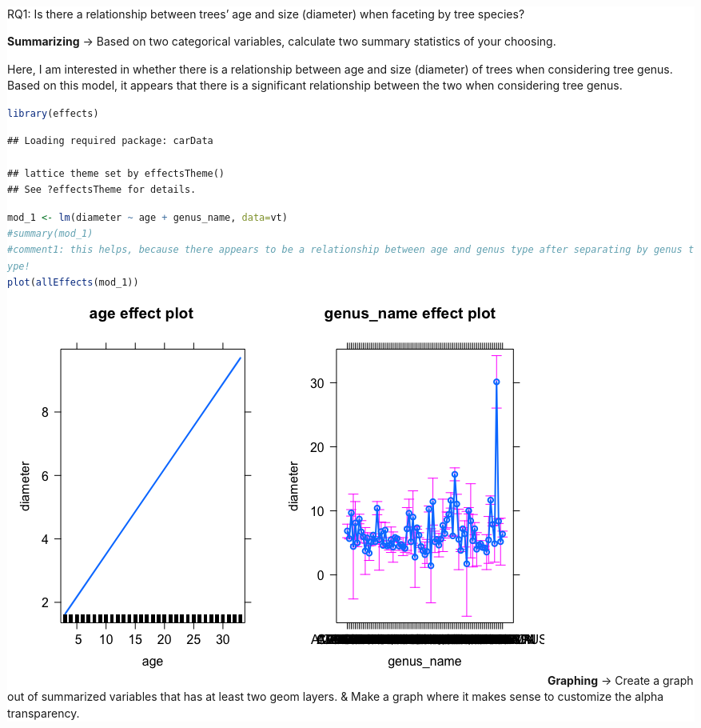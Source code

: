 

RQ1: Is there a relationship between trees’ age and size (diameter) when
faceting by tree species?

**Summarizing** -\> Based on two categorical variables, calculate two
summary statistics of your choosing.

Here, I am interested in whether there is a relationship between age and
size (diameter) of trees when considering tree genus. Based on this
model, it appears that there is a significant relationship between the
two when considering tree genus.

``` r
library(effects)
```

    ## Loading required package: carData

    ## lattice theme set by effectsTheme()
    ## See ?effectsTheme for details.

``` r
mod_1 <- lm(diameter ~ age + genus_name, data=vt)
#summary(mod_1)
#comment1: this helps, because there appears to be a relationship between age and genus type after separating by genus type!
plot(allEffects(mod_1))
```

![](mini-project-1_files/figure-gfm/unnamed-chunk-9-1.png)
**Graphing** -\> Create a graph out of summarized variables that has at
least two geom layers. & Make a graph where it makes sense to customize
the alpha transparency.
